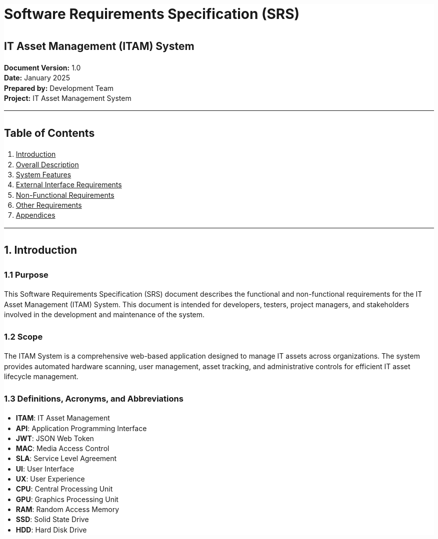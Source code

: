 # Software Requirements Specification (SRS)
## IT Asset Management (ITAM) System

**Document Version:** 1.0  
**Date:** January 2025  
**Prepared by:** Development Team  
**Project:** IT Asset Management System  

---

## Table of Contents

1. [Introduction](#1-introduction)
2. [Overall Description](#2-overall-description)
3. [System Features](#3-system-features)
4. [External Interface Requirements](#4-external-interface-requirements)
5. [Non-Functional Requirements](#5-non-functional-requirements)
6. [Other Requirements](#6-other-requirements)
7. [Appendices](#7-appendices)

---

## 1. Introduction

### 1.1 Purpose
This Software Requirements Specification (SRS) document describes the functional and non-functional requirements for the IT Asset Management (ITAM) System. This document is intended for developers, testers, project managers, and stakeholders involved in the development and maintenance of the system.

### 1.2 Scope
The ITAM System is a comprehensive web-based application designed to manage IT assets across organizations. The system provides automated hardware scanning, user management, asset tracking, and administrative controls for efficient IT asset lifecycle management.

### 1.3 Definitions, Acronyms, and Abbreviations
- **ITAM**: IT Asset Management
- **API**: Application Programming Interface
- **JWT**: JSON Web Token
- **MAC**: Media Access Control
- **SLA**: Service Level Agreement
- **UI**: User Interface
- **UX**: User Experience
- **CPU**: Central Processing Unit
- **GPU**: Graphics Processing Unit
- **RAM**: Random Access Memory
- **SSD**: Solid State Drive
- **HDD**: Hard Disk Drive
